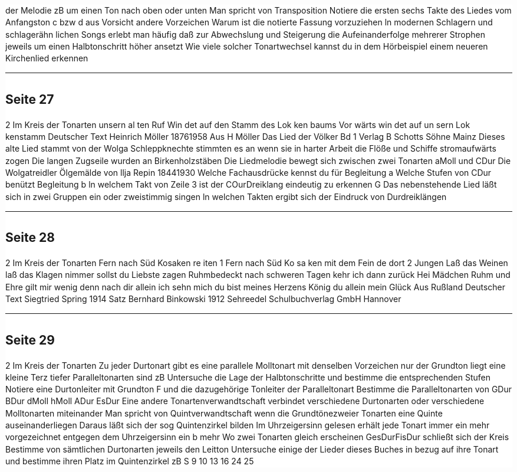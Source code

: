 der Melodie zB um einen Ton nach oben oder unten Man spricht von
Transposition Notiere die ersten sechs Takte des Liedes vom Anfangston c
bzw d aus Vorsicht andere Vorzeichen Warum ist die notierte Fassung
vorzuziehen ln modernen Schlagern und schlagerähn lichen Songs erlebt
man häufig daß zur Abwechslung und Steigerung die Aufeinanderfolge
mehrerer Strophen jeweils um einen Halbtonschritt höher ansetzt Wie
viele solcher Tonartwechsel kannst du in dem Hörbeispiel einem neueren
Kirchenlied erkennen

------------------------------------------------------------------------

## Seite 27

2 Im Kreis der Tonarten unsern al ten Ruf Win det auf den Stamm des Lok
ken baums Vor wärts win det auf un sern Lok kenstamm Deutscher Text
Heinrich Möller 18761958 Aus H Möller Das Lied der Völker Bd 1 Verlag B
Schotts Söhne Mainz Dieses alte Lied stammt von der Wolga Schleppknechte
stimmten es an wenn sie in harter Arbeit die Flöße und Schiffe
stromaufwärts zogen Die langen Zugseile wurden an Birkenholzstäben Die
Liedmelodie bewegt sich zwischen zwei Tonarten aMoll und CDur Die
Wolgatreidler Ölgemälde von llja Repin 18441930 Welche Fachausdrücke
kennst du für Begleitung a Welche Stufen von CDur benützt Begleitung b
ln welchem Takt von Zeile 3 ist der COurDreiklang eindeutig zu erkennen
G Das nebenstehende Lied läßt sich in zwei Gruppen ein oder zweistimmig
singen ln welchen Takten ergibt sich der Eindruck von Durdreiklängen

------------------------------------------------------------------------

## Seite 28

2 Im Kreis der Tonarten Fern nach Süd Kosaken re iten 1 Fern nach Süd Ko
sa ken mit dem Fein de dort 2 Jungen Laß das Weinen laß das Klagen
nimmer sollst du Liebste zagen Ruhmbedeckt nach schweren Tagen kehr ich
dann zurück Hei Mädchen Ruhm und Ehre gilt mir wenig denn nach dir
allein ich sehn mich du bist meines Herzens König du allein mein Glück
Aus Rußland Deutscher Text Siegtried Spring 1914 Satz Bernhard Binkowski
1912 Sehreedel Schulbuchverlag GmbH Hannover

------------------------------------------------------------------------

## Seite 29

2 Im Kreis der Tonarten Zu jeder Durtonart gibt es eine parallele
Molltonart mit denselben Vorzeichen nur der Grundton liegt eine kleine
Terz tiefer Paralleltonarten sind zB Untersuche die Lage der
Halbtonschritte und bestimme die entsprechenden Stufen Notiere eine
Durtonleiter mit Grundton F und die dazugehörige Tonleiter der
Paralleltonart Bestimme die Paralleltonarten von GDur BDur dMoll hMoll
ADur EsDur Eine andere Tonartenverwandtschaft verbindet verschiedene
Durtonarten oder verschiedene Molltonarten miteinander Man spricht von
Quintverwandtschaft wenn die Grundtönezweier Tonarten eine Quinte
auseinanderliegen Daraus läßt sich der sog Quintenzirkel bilden Im
Uhrzeigersinn gelesen erhält jede Tonart immer ein mehr vorgezeichnet
entgegen dem Uhrzeigersinn ein b mehr Wo zwei Tonarten gleich erscheinen
GesDurFisDur schließt sich der Kreis Bestimme von sämtlichen Durtonarten
jeweils den Leitton Untersuche einige der Lieder dieses Buches in bezug
auf ihre Tonart und bestimme ihren Platz im Quintenzirkel zB S 9 10 13
16 24 25
